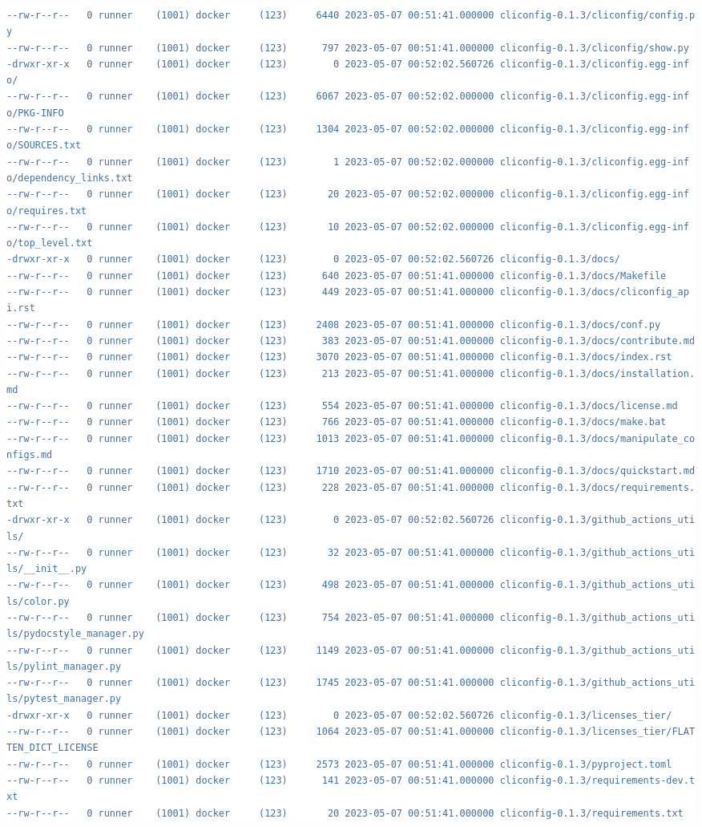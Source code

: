 ```diff
--rw-r--r--   0 runner    (1001) docker     (123)     6440 2023-05-07 00:51:41.000000 cliconfig-0.1.3/cliconfig/config.py
--rw-r--r--   0 runner    (1001) docker     (123)      797 2023-05-07 00:51:41.000000 cliconfig-0.1.3/cliconfig/show.py
-drwxr-xr-x   0 runner    (1001) docker     (123)        0 2023-05-07 00:52:02.560726 cliconfig-0.1.3/cliconfig.egg-info/
--rw-r--r--   0 runner    (1001) docker     (123)     6067 2023-05-07 00:52:02.000000 cliconfig-0.1.3/cliconfig.egg-info/PKG-INFO
--rw-r--r--   0 runner    (1001) docker     (123)     1304 2023-05-07 00:52:02.000000 cliconfig-0.1.3/cliconfig.egg-info/SOURCES.txt
--rw-r--r--   0 runner    (1001) docker     (123)        1 2023-05-07 00:52:02.000000 cliconfig-0.1.3/cliconfig.egg-info/dependency_links.txt
--rw-r--r--   0 runner    (1001) docker     (123)       20 2023-05-07 00:52:02.000000 cliconfig-0.1.3/cliconfig.egg-info/requires.txt
--rw-r--r--   0 runner    (1001) docker     (123)       10 2023-05-07 00:52:02.000000 cliconfig-0.1.3/cliconfig.egg-info/top_level.txt
-drwxr-xr-x   0 runner    (1001) docker     (123)        0 2023-05-07 00:52:02.560726 cliconfig-0.1.3/docs/
--rw-r--r--   0 runner    (1001) docker     (123)      640 2023-05-07 00:51:41.000000 cliconfig-0.1.3/docs/Makefile
--rw-r--r--   0 runner    (1001) docker     (123)      449 2023-05-07 00:51:41.000000 cliconfig-0.1.3/docs/cliconfig_api.rst
--rw-r--r--   0 runner    (1001) docker     (123)     2408 2023-05-07 00:51:41.000000 cliconfig-0.1.3/docs/conf.py
--rw-r--r--   0 runner    (1001) docker     (123)      383 2023-05-07 00:51:41.000000 cliconfig-0.1.3/docs/contribute.md
--rw-r--r--   0 runner    (1001) docker     (123)     3070 2023-05-07 00:51:41.000000 cliconfig-0.1.3/docs/index.rst
--rw-r--r--   0 runner    (1001) docker     (123)      213 2023-05-07 00:51:41.000000 cliconfig-0.1.3/docs/installation.md
--rw-r--r--   0 runner    (1001) docker     (123)      554 2023-05-07 00:51:41.000000 cliconfig-0.1.3/docs/license.md
--rw-r--r--   0 runner    (1001) docker     (123)      766 2023-05-07 00:51:41.000000 cliconfig-0.1.3/docs/make.bat
--rw-r--r--   0 runner    (1001) docker     (123)     1013 2023-05-07 00:51:41.000000 cliconfig-0.1.3/docs/manipulate_configs.md
--rw-r--r--   0 runner    (1001) docker     (123)     1710 2023-05-07 00:51:41.000000 cliconfig-0.1.3/docs/quickstart.md
--rw-r--r--   0 runner    (1001) docker     (123)      228 2023-05-07 00:51:41.000000 cliconfig-0.1.3/docs/requirements.txt
-drwxr-xr-x   0 runner    (1001) docker     (123)        0 2023-05-07 00:52:02.560726 cliconfig-0.1.3/github_actions_utils/
--rw-r--r--   0 runner    (1001) docker     (123)       32 2023-05-07 00:51:41.000000 cliconfig-0.1.3/github_actions_utils/__init__.py
--rw-r--r--   0 runner    (1001) docker     (123)      498 2023-05-07 00:51:41.000000 cliconfig-0.1.3/github_actions_utils/color.py
--rw-r--r--   0 runner    (1001) docker     (123)      754 2023-05-07 00:51:41.000000 cliconfig-0.1.3/github_actions_utils/pydocstyle_manager.py
--rw-r--r--   0 runner    (1001) docker     (123)     1149 2023-05-07 00:51:41.000000 cliconfig-0.1.3/github_actions_utils/pylint_manager.py
--rw-r--r--   0 runner    (1001) docker     (123)     1745 2023-05-07 00:51:41.000000 cliconfig-0.1.3/github_actions_utils/pytest_manager.py
-drwxr-xr-x   0 runner    (1001) docker     (123)        0 2023-05-07 00:52:02.560726 cliconfig-0.1.3/licenses_tier/
--rw-r--r--   0 runner    (1001) docker     (123)     1064 2023-05-07 00:51:41.000000 cliconfig-0.1.3/licenses_tier/FLATTEN_DICT_LICENSE
--rw-r--r--   0 runner    (1001) docker     (123)     2573 2023-05-07 00:51:41.000000 cliconfig-0.1.3/pyproject.toml
--rw-r--r--   0 runner    (1001) docker     (123)      141 2023-05-07 00:51:41.000000 cliconfig-0.1.3/requirements-dev.txt
--rw-r--r--   0 runner    (1001) docker     (123)       20 2023-05-07 00:51:41.000000 cliconfig-0.1.3/requirements.txt
```